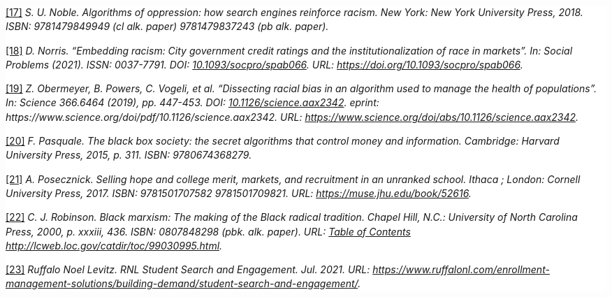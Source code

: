 <p><a id='bib-RN4772'></a><a href="#cite-RN4772">[17]</a><cite>
S. U. Noble.
<em>Algorithms of oppression: how search engines reinforce racism</em>.
New York: New York University Press, 2018.
ISBN: 9781479849949 (cl alk. paper)
9781479837243 (pb alk. paper).</cite></p>

<p><a id='bib-RN4786'></a><a href="#cite-RN4786">[18]</a><cite>
D. Norris.
&ldquo;Embedding racism: City government credit ratings and the institutionalization of race in markets&rdquo;.
In: <em>Social Problems</em> (2021).
ISSN: 0037-7791.
DOI: <a href="https://doi.org/10.1093/socpro/spab066">10.1093/socpro/spab066</a>.
URL: <a href="https://doi.org/10.1093/socpro/spab066">https://doi.org/10.1093/socpro/spab066</a>.</cite></p>

<p><a id='bib-doi1011'></a><a href="#cite-doi1011">[19]</a><cite>
Z. Obermeyer, B. Powers, C. Vogeli, et al.
&ldquo;Dissecting racial bias in an algorithm used to manage the health of populations&rdquo;.
In: <em>Science</em> 366.6464 (2019), pp. 447-453.
DOI: <a href="https://doi.org/10.1126/science.aax2342">10.1126/science.aax2342</a>.
eprint: https://www.science.org/doi/pdf/10.1126/science.aax2342.
URL: <a href="https://www.science.org/doi/abs/10.1126/science.aax2342">https://www.science.org/doi/abs/10.1126/science.aax2342</a>.</cite></p>

<p><a id='bib-RN4842'></a><a href="#cite-RN4842">[20]</a><cite>
F. Pasquale.
<em>The black box society: the secret algorithms that control money and information</em>.
Cambridge: Harvard University Press, 2015, p. 311.
ISBN: 9780674368279.</cite></p>

<p><a id='bib-RN4520'></a><a href="#cite-RN4520">[21]</a><cite>
A. Posecznick.
<em>Selling hope and college merit, markets, and recruitment in an unranked school</em>.
Ithaca ; London: Cornell University Press, 2017.
ISBN: 9781501707582
9781501709821.
URL: <a href="https://muse.jhu.edu/book/52616">https://muse.jhu.edu/book/52616</a>.</cite></p>

<p><a id='bib-RN4773'></a><a href="#cite-RN4773">[22]</a><cite>
C. J. Robinson.
<em>Black marxism: The making of the Black radical tradition</em>.
Chapel Hill, N.C.: University of North Carolina Press, 2000, p. xxxiii, 436.
ISBN: 0807848298 (pbk. alk. paper).
URL: <a href="Table of Contents http://lcweb.loc.gov/catdir/toc/99030995.html">Table of Contents http://lcweb.loc.gov/catdir/toc/99030995.html</a>.</cite></p>

<p><a id='bib-ruffalo_noel_levitz_2021'></a><a href="#cite-ruffalo_noel_levitz_2021">[23]</a><cite>
Ruffalo Noel Levitz.
<em>RNL Student Search and Engagement</em>.
Jul. 2021.
URL: <a href="https://www.ruffalonl.com/enrollment-management-solutions/building-demand/student-search-and-engagement/">https://www.ruffalonl.com/enrollment-management-solutions/building-demand/student-search-and-engagement/</a>.</cite></p>
